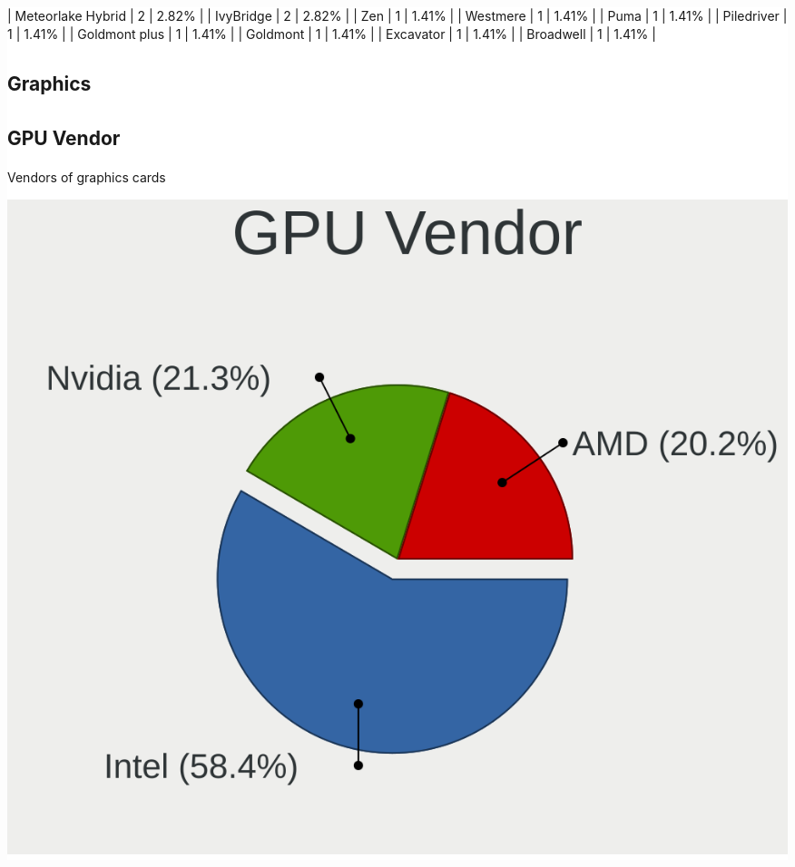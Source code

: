 | Meteorlake Hybrid | 2         | 2.82%   |
| IvyBridge         | 2         | 2.82%   |
| Zen               | 1         | 1.41%   |
| Westmere          | 1         | 1.41%   |
| Puma              | 1         | 1.41%   |
| Piledriver        | 1         | 1.41%   |
| Goldmont plus     | 1         | 1.41%   |
| Goldmont          | 1         | 1.41%   |
| Excavator         | 1         | 1.41%   |
| Broadwell         | 1         | 1.41%   |

Graphics
--------

GPU Vendor
----------

Vendors of graphics cards

![GPU Vendor](./images/pie_chart/gpu_vendor.svg)
